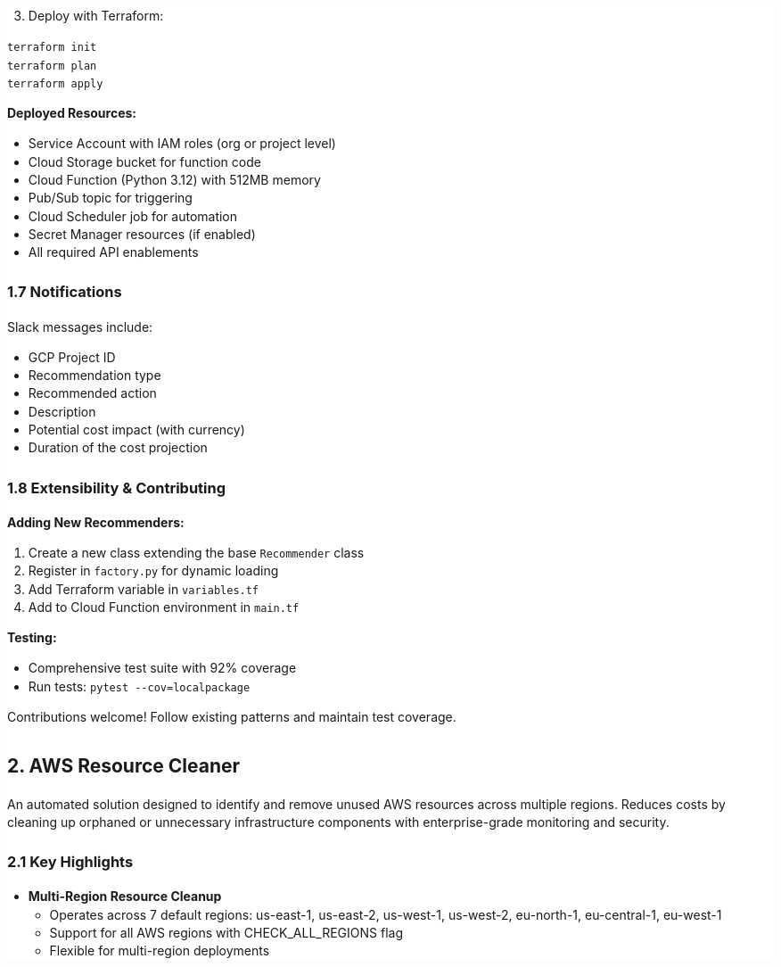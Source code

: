 3. Deploy with Terraform:

```bash
terraform init
terraform plan
terraform apply
```

**Deployed Resources:**

- Service Account with IAM roles (org or project level)
- Cloud Storage bucket for function code
- Cloud Function (Python 3.12) with 512MB memory
- Pub/Sub topic for triggering
- Cloud Scheduler job for automation
- Secret Manager resources (if enabled)
- All required API enablements

### 1.7 Notifications

Slack messages include:

- GCP Project ID
- Recommendation type
- Recommended action
- Description
- Potential cost impact (with currency)
- Duration of the cost projection

### 1.8 Extensibility & Contributing

**Adding New Recommenders:**

1. Create a new class extending the base `Recommender` class
2. Register in `factory.py` for dynamic loading
3. Add Terraform variable in `variables.tf`
4. Add to Cloud Function environment in `main.tf`

**Testing:**

- Comprehensive test suite with 92% coverage
- Run tests: `pytest --cov=localpackage`

Contributions welcome! Follow existing patterns and maintain test coverage.

## 2. AWS Resource Cleaner

An automated solution designed to identify and remove unused AWS resources across multiple regions. Reduces costs by cleaning up orphaned or unnecessary infrastructure components with enterprise-grade monitoring and security.

### 2.1 Key Highlights

- **Multi-Region Resource Cleanup**
  - Operates across 7 default regions: us-east-1, us-east-2, us-west-1, us-west-2, eu-north-1, eu-central-1, eu-west-1
  - Support for all AWS regions with CHECK_ALL_REGIONS flag
  - Flexible for multi-region deployments
